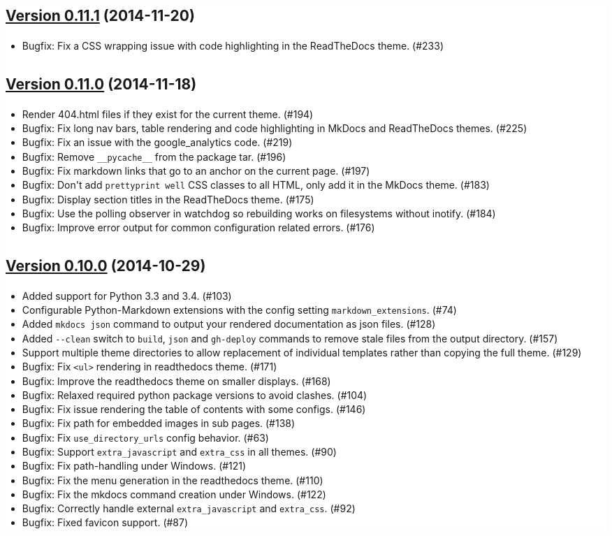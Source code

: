 ## [Version 0.11.1] (2014-11-20)

* Bugfix: Fix a CSS wrapping issue with code highlighting in the ReadTheDocs theme. (#233)

## [Version 0.11.0] (2014-11-18)

* Render 404.html files if they exist for the current theme. (#194)
* Bugfix: Fix long nav bars, table rendering and code highlighting in MkDocs and ReadTheDocs themes. (#225)
* Bugfix: Fix an issue with the google_analytics code. (#219)
* Bugfix: Remove `__pycache__` from the package tar. (#196)
* Bugfix: Fix markdown links that go to an anchor on the current page. (#197)
* Bugfix: Don't add `prettyprint well` CSS classes to all HTML, only add it in the MkDocs theme. (#183)
* Bugfix: Display section titles in the ReadTheDocs theme. (#175)
* Bugfix: Use the polling observer in watchdog so rebuilding works on filesystems without inotify. (#184)
* Bugfix: Improve error output for common configuration related errors. (#176)

## [Version 0.10.0] (2014-10-29)

* Added support for Python 3.3 and 3.4. (#103)
* Configurable Python-Markdown extensions with the config setting `markdown_extensions`. (#74)
* Added `mkdocs json` command to output your rendered documentation as json files. (#128)
* Added `--clean` switch to `build`, `json` and `gh-deploy` commands to remove stale files from the output directory. (#157)
* Support multiple theme directories to allow replacement of individual templates rather than copying the full theme. (#129)
* Bugfix: Fix `<ul>` rendering in readthedocs theme. (#171)
* Bugfix: Improve the readthedocs theme on smaller displays. (#168)
* Bugfix: Relaxed required python package versions to avoid clashes. (#104)
* Bugfix: Fix issue rendering the table of contents with some configs. (#146)
* Bugfix: Fix path for embedded images in sub pages. (#138)
* Bugfix: Fix `use_directory_urls` config behavior. (#63)
* Bugfix: Support `extra_javascript` and `extra_css` in all themes. (#90)
* Bugfix: Fix path-handling under Windows. (#121)
* Bugfix: Fix the menu generation in the readthedocs theme. (#110)
* Bugfix: Fix the mkdocs command creation under Windows. (#122)
* Bugfix: Correctly handle external `extra_javascript` and `extra_css`. (#92)
* Bugfix: Fixed favicon support. (#87)



[Version 1.6.1]: https://github.com/mkdocs/mkdocs/releases/tag/1.6.1
[Version 1.6.0]: https://github.com/mkdocs/mkdocs/releases/tag/1.6.0
[Version 1.5.3]: https://github.com/mkdocs/mkdocs/releases/tag/1.5.3
[Version 1.5.2]: https://github.com/mkdocs/mkdocs/releases/tag/1.5.2
[Version 1.5.1]: https://github.com/mkdocs/mkdocs/releases/tag/1.5.1
[Version 1.5.0]: https://github.com/mkdocs/mkdocs/releases/tag/1.5.0
[Version 1.4.3]: https://github.com/mkdocs/mkdocs/releases/tag/1.4.3
[Version 1.4.2]: https://github.com/mkdocs/mkdocs/releases/tag/1.4.2
[Version 1.4.1]: https://github.com/mkdocs/mkdocs/releases/tag/1.4.1
[Version 1.4.0]: https://github.com/mkdocs/mkdocs/releases/tag/1.4.0
[Version 1.3.1]: https://github.com/mkdocs/mkdocs/releases/tag/1.3.1
[Version 1.3.0]: https://github.com/mkdocs/mkdocs/releases/tag/1.3.0
[Version 1.2.4]: https://github.com/mkdocs/mkdocs/releases/tag/1.2.4
[Version 1.2.3]: https://github.com/mkdocs/mkdocs/releases/tag/1.2.3
[Version 1.2.2]: https://github.com/mkdocs/mkdocs/releases/tag/1.2.2
[Version 1.2.1]: https://github.com/mkdocs/mkdocs/releases/tag/1.2.1
[Version 1.2]: https://github.com/mkdocs/mkdocs/releases/tag/1.2
[Version 1.1.2]: https://github.com/mkdocs/mkdocs/releases/tag/1.1.2
[Version 1.1.1]: https://github.com/mkdocs/mkdocs/releases/tag/1.1.1
[Version 1.1]: https://github.com/mkdocs/mkdocs/releases/tag/1.1
[Version 1.0.4]: https://github.com/mkdocs/mkdocs/releases/tag/1.0.4
[Version 1.0.3]: https://github.com/mkdocs/mkdocs/releases/tag/1.0.3
[Version 1.0.2]: https://github.com/mkdocs/mkdocs/releases/tag/1.0.2
[Version 1.0.1]: https://github.com/mkdocs/mkdocs/releases/tag/1.0.1
[Version 1.0]: https://github.com/mkdocs/mkdocs/releases/tag/1.0
[Version 0.17.5]: https://github.com/mkdocs/mkdocs/releases/tag/0.17.5
[Version 0.17.4]: https://github.com/mkdocs/mkdocs/releases/tag/0.17.4
[Version 0.17.3]: https://github.com/mkdocs/mkdocs/releases/tag/0.17.3
[Version 0.17.2]: https://github.com/mkdocs/mkdocs/releases/tag/0.17.2
[Version 0.17.1]: https://github.com/mkdocs/mkdocs/releases/tag/0.17.1
[Version 0.17.0]: https://github.com/mkdocs/mkdocs/releases/tag/0.17.0
[Version 0.16.3]: https://github.com/mkdocs/mkdocs/releases/tag/0.16.3
[Version 0.16.2]: https://github.com/mkdocs/mkdocs/releases/tag/0.16.2
[Version 0.16.1]: https://github.com/mkdocs/mkdocs/releases/tag/0.16.1
[Version 0.16]: https://github.com/mkdocs/mkdocs/releases/tag/0.16
[Version 0.15.3]: https://github.com/mkdocs/mkdocs/releases/tag/0.15.3
[Version 0.15.2]: https://github.com/mkdocs/mkdocs/releases/tag/0.15.2
[Version 0.15.1]: https://github.com/mkdocs/mkdocs/releases/tag/0.15.1
[Version 0.15.0]: https://github.com/mkdocs/mkdocs/releases/tag/0.15.0
[Version 0.14.0]: https://github.com/mkdocs/mkdocs/releases/tag/0.14.0
[Version 0.13.3]: https://github.com/mkdocs/mkdocs/releases/tag/0.13.3
[Version 0.13.2]: https://github.com/mkdocs/mkdocs/releases/tag/0.13.2
[Version 0.13.1]: https://github.com/mkdocs/mkdocs/releases/tag/0.13.1
[Version 0.13.0]: https://github.com/mkdocs/mkdocs/releases/tag/0.13.0
[Version 0.12.2]: https://github.com/mkdocs/mkdocs/releases/tag/0.12.2
[Version 0.12.1]: https://github.com/mkdocs/mkdocs/releases/tag/0.12.1
[Version 0.12.0]: https://github.com/mkdocs/mkdocs/releases/tag/0.12.0
[Version 0.11.1]: https://github.com/mkdocs/mkdocs/releases/tag/0.11.1
[Version 0.11.0]: https://github.com/mkdocs/mkdocs/releases/tag/0.11.0
[Version 0.10.0]: https://github.com/mkdocs/mkdocs/releases/tag/0.10.0


[ghp-import]: https://github.com/c-w/ghp-import/
[http.server]: https://docs.python.org/3/library/http.server.html
[watchdog]: https://pypi.org/project/watchdog/
[livereload]: https://pypi.org/project/livereload/
[tornado]: https://pypi.org/project/tornado/
[mkdocs-theme]: ../user-guide/choosing-your-theme.md#mkdocs
[rtd-theme]: ../user-guide/choosing-your-theme.md#readthedocs
[ga4]: https://support.google.com/analytics/answer/9744165?hl=en
[lunrpy-docs]: http://lunr.readthedocs.io/
[prebuildindex-docs]: ../user-guide/configuration.md#prebuild_index
[upstream]: https://github.com/rtfd/sphinx_rtd_theme/
[rtd-docs]: ../user-guide/choosing-your-theme.md#readthedocs
[Bootswatch 4.1]: https://getbootstrap.com/docs/4.1/getting-started/introduction/
[directory-urls]: ../user-guide/configuration.md#use_directory_urls
[on_files]: ../dev-guide/plugins.md#on_files
[use_directory_urls]: ../user-guide/configuration.md#use_directory_urls
[base_url]: ../dev-guide/themes.md#base_url
[url]: ../dev-guide/themes.md#url
[MultiMarkdown style meta-data documentation]: ../user-guide/writing-your-docs.md#multimarkdown-style-meta-data
[YAML style meta-data documentation]: ../user-guide/writing-your-docs.md#yaml-style-meta-data
[search config]: ../user-guide/configuration.md#search
[search and themes]: ../dev-guide/themes.md#search-and-themes
[Plugin API]: ../dev-guide/plugins.md
[plugin_config]: ../user-guide/configuration.md#plugins
[Theme Configuration]: ../dev-guide/themes.md#theme-configuration
[theme]: ../user-guide/configuration.md#theme
[custom_dir]: ../user-guide/configuration.md#custom_dir
[page]: ../dev-guide/themes.md#page
[configuration]: ../user-guide/configuration.md
[blocks]: ../user-guide/customizing-your-theme.md#overriding-template-blocks
[layout]: ../user-guide/writing-your-docs.md#file-layout
[MkDocs Bootstrap]: https://mkdocs.github.io/mkdocs-bootstrap/
[MkDocs Bootswatch]: https://mkdocs.github.io/mkdocs-bootswatch/
[Customizing Your Theme]: ../user-guide/customizing-your-theme.md
[Custom themes]: ../dev-guide/themes.md
[site_description]: ../user-guide/configuration.md#site_description
[site_author]: ../user-guide/configuration.md#site_author
[ReadTheDocs]: ../user-guide/choosing-your-theme.md#readthedocs
[future release]: https://github.com/mkdocs/mkdocs/pull/481
[site_dir]: ../user-guide/configuration.md#site_dir
[new way]: ../user-guide/writing-your-docs.md#configure-pages-and-navigation
[lunr.js]: https://lunrjs.com/
[supporting search]: ../dev-guide/themes.md#search-and-themes
[Click]: https://click.palletsprojects.com/
[extra_javascript]: ../user-guide/configuration.md#extra_javascript
[extra_css]: ../user-guide/configuration.md#extra_css
[extra_templates]: ../user-guide/configuration.md#extra_templates
[global variables]: ../dev-guide/themes.md#global-context
[extra config]: ../user-guide/configuration.md#extra
[Markdown extension configuration options]: ../user-guide/configuration.md#markdown_extensions
[wheels]: https://pythonwheels.com/